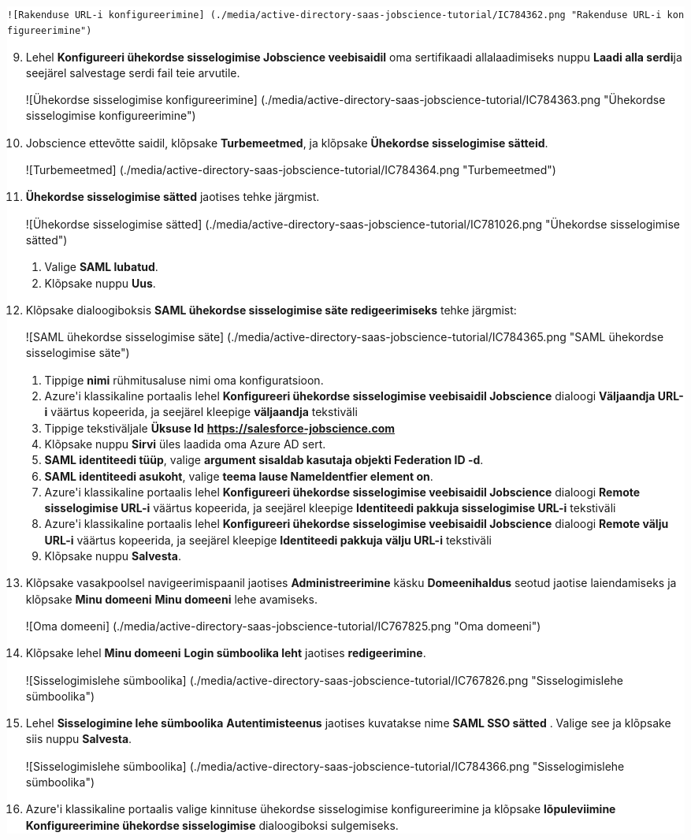     ![Rakenduse URL-i konfigureerimine] (./media/active-directory-saas-jobscience-tutorial/IC784362.png "Rakenduse URL-i konfigureerimine")

9.  Lehel **Konfigureeri ühekordse sisselogimise Jobscience veebisaidil** oma sertifikaadi allalaadimiseks nuppu **Laadi alla serdi**ja seejärel salvestage serdi fail teie arvutile.

    ![Ühekordse sisselogimise konfigureerimine] (./media/active-directory-saas-jobscience-tutorial/IC784363.png "Ühekordse sisselogimise konfigureerimine")

10. Jobscience ettevõtte saidil, klõpsake **Turbemeetmed**, ja klõpsake **Ühekordse sisselogimise sätteid**.

    ![Turbemeetmed] (./media/active-directory-saas-jobscience-tutorial/IC784364.png "Turbemeetmed")

11. **Ühekordse sisselogimise sätted** jaotises tehke järgmist.

    ![Ühekordse sisselogimise sätted] (./media/active-directory-saas-jobscience-tutorial/IC781026.png "Ühekordse sisselogimise sätted")

    1.  Valige **SAML lubatud**.
    2.  Klõpsake nuppu **Uus**.

12. Klõpsake dialoogiboksis **SAML ühekordse sisselogimise säte redigeerimiseks** tehke järgmist:

    ![SAML ühekordse sisselogimise säte] (./media/active-directory-saas-jobscience-tutorial/IC784365.png "SAML ühekordse sisselogimise säte")

    1.  Tippige **nimi** rühmitusaluse nimi oma konfiguratsioon.
    2.  Azure'i klassikaline portaalis lehel **Konfigureeri ühekordse sisselogimise veebisaidil Jobscience** dialoogi **Väljaandja URL-i** väärtus kopeerida, ja seejärel kleepige **väljaandja** tekstiväli
    3.  Tippige tekstiväljale **Üksuse Id** **https://salesforce-jobscience.com**
    4.  Klõpsake nuppu **Sirvi** üles laadida oma Azure AD sert.
    5.  **SAML identiteedi tüüp**, valige **argument sisaldab kasutaja objekti Federation ID -d**.
    6.  **SAML identiteedi asukoht**, valige **teema lause NameIdentfier element on**.
    7.  Azure'i klassikaline portaalis lehel **Konfigureeri ühekordse sisselogimise veebisaidil Jobscience** dialoogi **Remote sisselogimise URL-i** väärtus kopeerida, ja seejärel kleepige **Identiteedi pakkuja sisselogimise URL-i** tekstiväli
    8.  Azure'i klassikaline portaalis lehel **Konfigureeri ühekordse sisselogimise veebisaidil Jobscience** dialoogi **Remote välju URL-i** väärtus kopeerida, ja seejärel kleepige **Identiteedi pakkuja välju URL-i** tekstiväli
    9.  Klõpsake nuppu **Salvesta**.

13. Klõpsake vasakpoolsel navigeerimispaanil jaotises **Administreerimine** käsku **Domeenihaldus** seotud jaotise laiendamiseks ja klõpsake **Minu domeeni** **Minu domeeni** lehe avamiseks. 

    ![Oma domeeni] (./media/active-directory-saas-jobscience-tutorial/IC767825.png "Oma domeeni")

14. Klõpsake lehel **Minu domeeni** **Login sümboolika leht** jaotises **redigeerimine**.

    ![Sisselogimislehe sümboolika] (./media/active-directory-saas-jobscience-tutorial/IC767826.png "Sisselogimislehe sümboolika")

15. Lehel **Sisselogimine lehe sümboolika** **Autentimisteenus** jaotises kuvatakse nime **SAML SSO sätted** . Valige see ja klõpsake siis nuppu **Salvesta**.

    ![Sisselogimislehe sümboolika] (./media/active-directory-saas-jobscience-tutorial/IC784366.png "Sisselogimislehe sümboolika")

16. Azure'i klassikaline portaalis valige kinnituse ühekordse sisselogimise konfigureerimine ja klõpsake **lõpuleviimine** **Konfigureerimine ühekordse sisselogimise** dialoogiboksi sulgemiseks.
